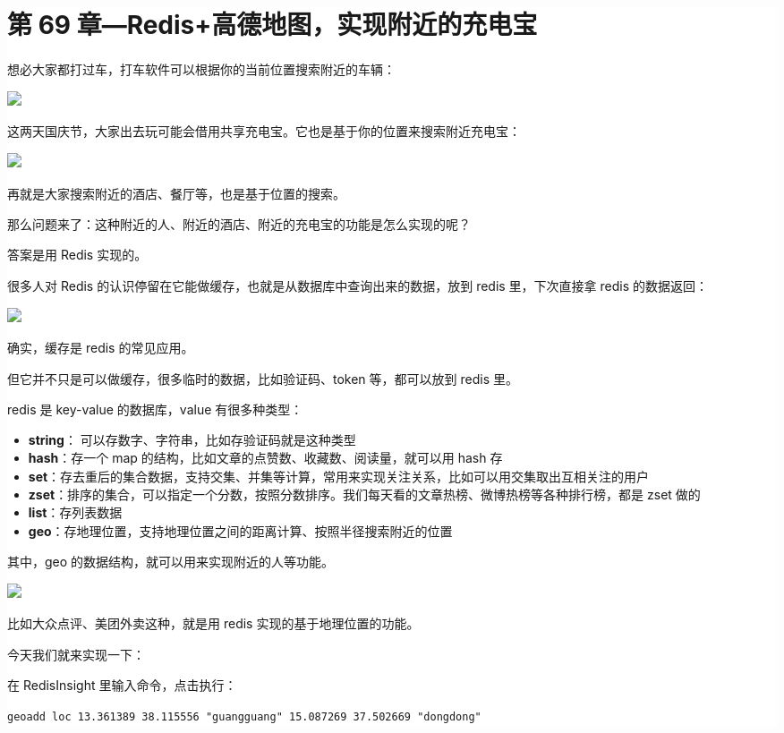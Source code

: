 ﻿---
tag:
  - nestjs
tags:
  - nestjs通关秘籍
categories:
  - node
recommend: 69
---

# 第 69 章—Redis+高德地图，实现附近的充电宝

想必大家都打过车，打车软件可以根据你的当前位置搜索附近的车辆：

![](//liushuaiyang.oss-cn-shanghai.aliyuncs.com/nest-docs/image/第69章-1.png)

这两天国庆节，大家出去玩可能会借用共享充电宝。它也是基于你的位置来搜索附近充电宝：

![](//liushuaiyang.oss-cn-shanghai.aliyuncs.com/nest-docs/image/第69章-2.png)

再就是大家搜索附近的酒店、餐厅等，也是基于位置的搜索。

那么问题来了：这种附近的人、附近的酒店、附近的充电宝的功能是怎么实现的呢？

答案是用 Redis 实现的。

很多人对 Redis 的认识停留在它能做缓存，也就是从数据库中查询出来的数据，放到 redis 里，下次直接拿 redis 的数据返回：

![](//liushuaiyang.oss-cn-shanghai.aliyuncs.com/nest-docs/image/第69章-3.png)

确实，缓存是 redis 的常见应用。

但它并不只是可以做缓存，很多临时的数据，比如验证码、token 等，都可以放到 redis 里。

redis 是 key-value 的数据库，value 有很多种类型：

- **string**： 可以存数字、字符串，比如存验证码就是这种类型
- **hash**：存一个 map 的结构，比如文章的点赞数、收藏数、阅读量，就可以用 hash 存
- **set**：存去重后的集合数据，支持交集、并集等计算，常用来实现关注关系，比如可以用交集取出互相关注的用户
- **zset**：排序的集合，可以指定一个分数，按照分数排序。我们每天看的文章热榜、微博热榜等各种排行榜，都是 zset 做的
- **list**：存列表数据
- **geo**：存地理位置，支持地理位置之间的距离计算、按照半径搜索附近的位置

其中，geo 的数据结构，就可以用来实现附近的人等功能。

![](//liushuaiyang.oss-cn-shanghai.aliyuncs.com/nest-docs/image/第69章-4.png)

比如大众点评、美团外卖这种，就是用 redis 实现的基于地理位置的功能。

今天我们就来实现一下：

在 RedisInsight 里输入命令，点击执行：

```redis
geoadd loc 13.361389 38.115556 "guangguang" 15.087269 37.502669 "dongdong"
```
